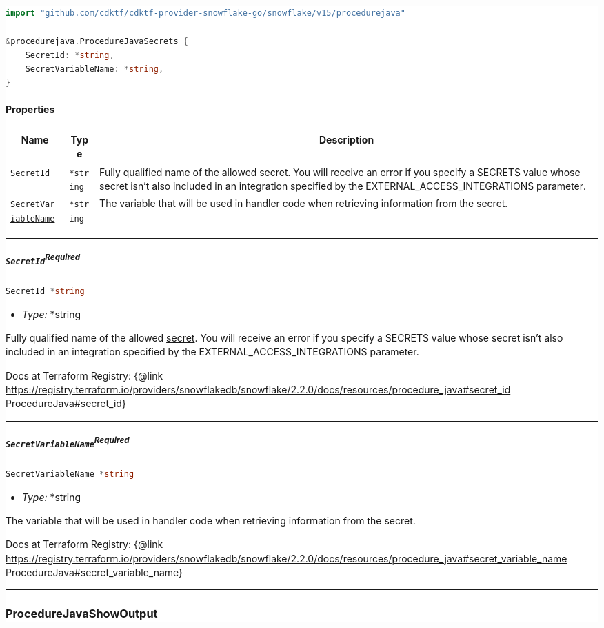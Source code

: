 ```go
import "github.com/cdktf/cdktf-provider-snowflake-go/snowflake/v15/procedurejava"

&procedurejava.ProcedureJavaSecrets {
	SecretId: *string,
	SecretVariableName: *string,
}
```

#### Properties <a name="Properties" id="Properties"></a>

| **Name** | **Type** | **Description** |
| --- | --- | --- |
| <code><a href="#@cdktf/provider-snowflake.procedureJava.ProcedureJavaSecrets.property.secretId">SecretId</a></code> | <code>*string</code> | Fully qualified name of the allowed [secret](https://docs.snowflake.com/en/sql-reference/sql/create-secret). You will receive an error if you specify a SECRETS value whose secret isn’t also included in an integration specified by the EXTERNAL_ACCESS_INTEGRATIONS parameter. |
| <code><a href="#@cdktf/provider-snowflake.procedureJava.ProcedureJavaSecrets.property.secretVariableName">SecretVariableName</a></code> | <code>*string</code> | The variable that will be used in handler code when retrieving information from the secret. |

---

##### `SecretId`<sup>Required</sup> <a name="SecretId" id="@cdktf/provider-snowflake.procedureJava.ProcedureJavaSecrets.property.secretId"></a>

```go
SecretId *string
```

- *Type:* *string

Fully qualified name of the allowed [secret](https://docs.snowflake.com/en/sql-reference/sql/create-secret). You will receive an error if you specify a SECRETS value whose secret isn’t also included in an integration specified by the EXTERNAL_ACCESS_INTEGRATIONS parameter.

Docs at Terraform Registry: {@link https://registry.terraform.io/providers/snowflakedb/snowflake/2.2.0/docs/resources/procedure_java#secret_id ProcedureJava#secret_id}

---

##### `SecretVariableName`<sup>Required</sup> <a name="SecretVariableName" id="@cdktf/provider-snowflake.procedureJava.ProcedureJavaSecrets.property.secretVariableName"></a>

```go
SecretVariableName *string
```

- *Type:* *string

The variable that will be used in handler code when retrieving information from the secret.

Docs at Terraform Registry: {@link https://registry.terraform.io/providers/snowflakedb/snowflake/2.2.0/docs/resources/procedure_java#secret_variable_name ProcedureJava#secret_variable_name}

---

### ProcedureJavaShowOutput <a name="ProcedureJavaShowOutput" id="@cdktf/provider-snowflake.procedureJava.ProcedureJavaShowOutput"></a>
